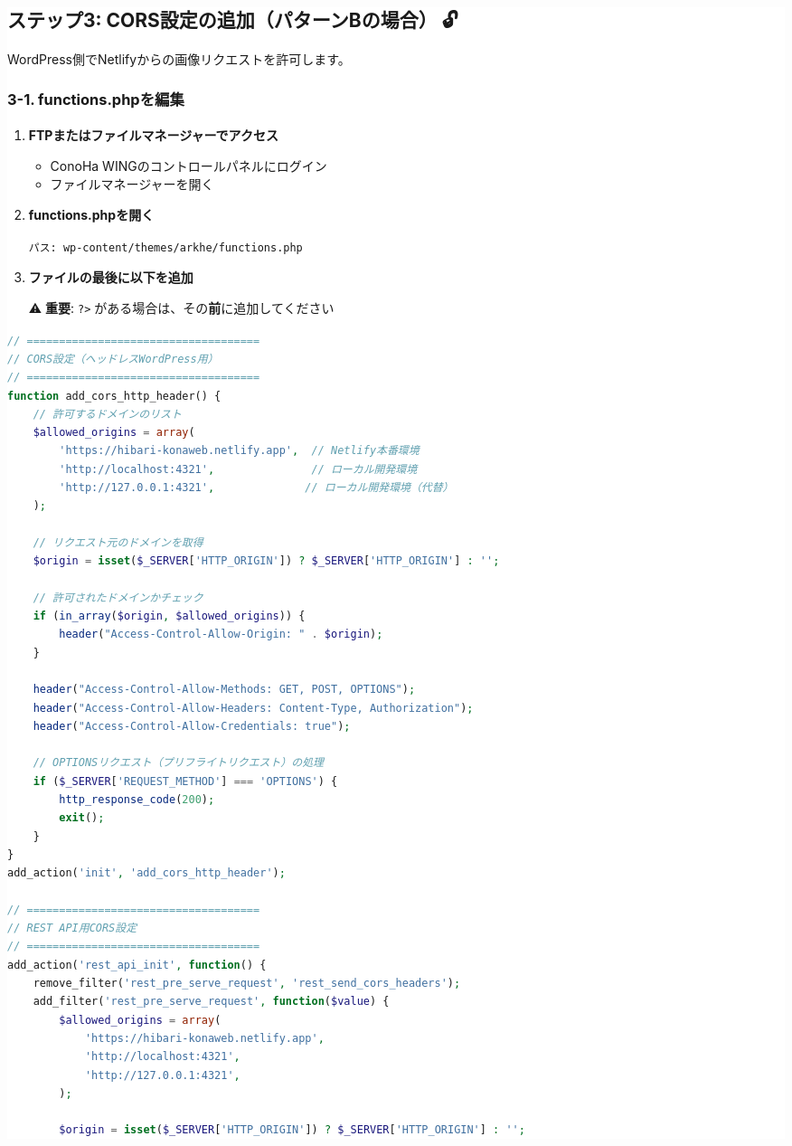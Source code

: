 
## ステップ3: CORS設定の追加（パターンBの場合） 🔓

WordPress側でNetlifyからの画像リクエストを許可します。

### 3-1. functions.phpを編集

1. **FTPまたはファイルマネージャーでアクセス**

   - ConoHa WINGのコントロールパネルにログイン
   - ファイルマネージャーを開く

2. **functions.phpを開く**

   ```
   パス: wp-content/themes/arkhe/functions.php
   ```

3. **ファイルの最後に以下を追加**

   ⚠️ **重要**: `?>` がある場合は、その**前**に追加してください

```php
// ====================================
// CORS設定（ヘッドレスWordPress用）
// ====================================
function add_cors_http_header() {
    // 許可するドメインのリスト
    $allowed_origins = array(
        'https://hibari-konaweb.netlify.app',  // Netlify本番環境
        'http://localhost:4321',               // ローカル開発環境
        'http://127.0.0.1:4321',              // ローカル開発環境（代替）
    );

    // リクエスト元のドメインを取得
    $origin = isset($_SERVER['HTTP_ORIGIN']) ? $_SERVER['HTTP_ORIGIN'] : '';

    // 許可されたドメインかチェック
    if (in_array($origin, $allowed_origins)) {
        header("Access-Control-Allow-Origin: " . $origin);
    }

    header("Access-Control-Allow-Methods: GET, POST, OPTIONS");
    header("Access-Control-Allow-Headers: Content-Type, Authorization");
    header("Access-Control-Allow-Credentials: true");

    // OPTIONSリクエスト（プリフライトリクエスト）の処理
    if ($_SERVER['REQUEST_METHOD'] === 'OPTIONS') {
        http_response_code(200);
        exit();
    }
}
add_action('init', 'add_cors_http_header');

// ====================================
// REST API用CORS設定
// ====================================
add_action('rest_api_init', function() {
    remove_filter('rest_pre_serve_request', 'rest_send_cors_headers');
    add_filter('rest_pre_serve_request', function($value) {
        $allowed_origins = array(
            'https://hibari-konaweb.netlify.app',
            'http://localhost:4321',
            'http://127.0.0.1:4321',
        );

        $origin = isset($_SERVER['HTTP_ORIGIN']) ? $_SERVER['HTTP_ORIGIN'] : '';
```